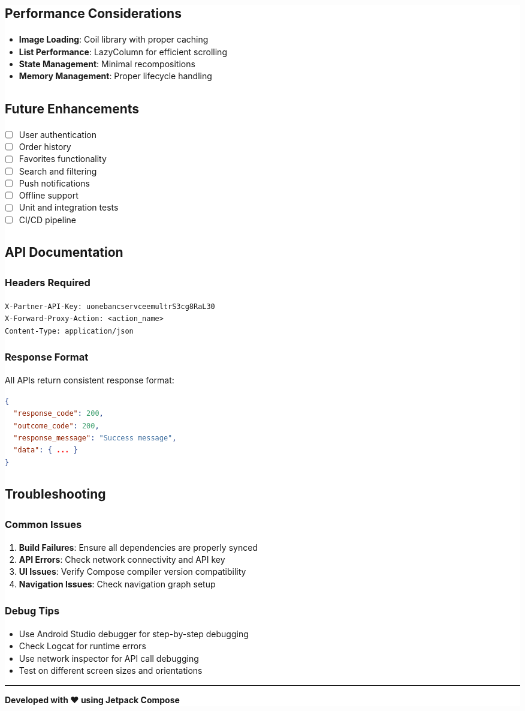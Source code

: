 ## Performance Considerations

- **Image Loading**: Coil library with proper caching
- **List Performance**: LazyColumn for efficient scrolling
- **State Management**: Minimal recompositions
- **Memory Management**: Proper lifecycle handling

## Future Enhancements

- [ ] User authentication
- [ ] Order history
- [ ] Favorites functionality
- [ ] Search and filtering
- [ ] Push notifications
- [ ] Offline support
- [ ] Unit and integration tests
- [ ] CI/CD pipeline

## API Documentation

### Headers Required
```
X-Partner-API-Key: uonebancservceemultrS3cg8RaL30
X-Forward-Proxy-Action: <action_name>
Content-Type: application/json
```

### Response Format
All APIs return consistent response format:
```json
{
  "response_code": 200,
  "outcome_code": 200,
  "response_message": "Success message",
  "data": { ... }
}
```

## Troubleshooting

### Common Issues
1. **Build Failures**: Ensure all dependencies are properly synced
2. **API Errors**: Check network connectivity and API key
3. **UI Issues**: Verify Compose compiler version compatibility
4. **Navigation Issues**: Check navigation graph setup

### Debug Tips
- Use Android Studio debugger for step-by-step debugging
- Check Logcat for runtime errors
- Use network inspector for API call debugging
- Test on different screen sizes and orientations

---

**Developed with ❤️ using Jetpack Compose**
